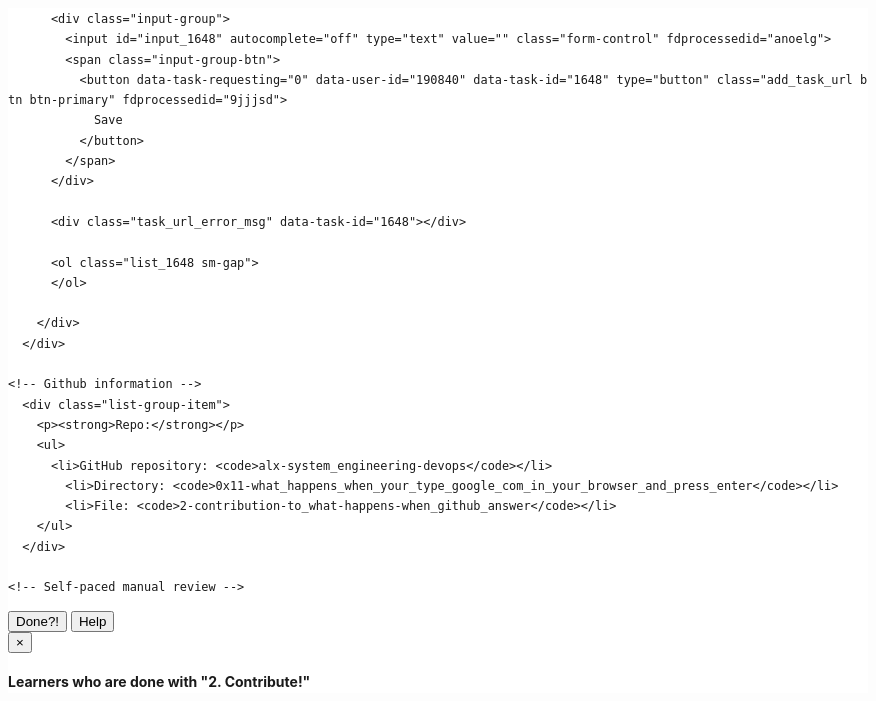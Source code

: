           <div class="input-group">
            <input id="input_1648" autocomplete="off" type="text" value="" class="form-control" fdprocessedid="anoelg">
            <span class="input-group-btn">
              <button data-task-requesting="0" data-user-id="190840" data-task-id="1648" type="button" class="add_task_url btn btn-primary" fdprocessedid="9jjjsd">
                Save
              </button>
            </span>
          </div>

          <div class="task_url_error_msg" data-task-id="1648"></div>

          <ol class="list_1648 sm-gap">
          </ol>

        </div>
      </div>

    <!-- Github information -->
      <div class="list-group-item">
        <p><strong>Repo:</strong></p>
        <ul>
          <li>GitHub repository: <code>alx-system_engineering-devops</code></li>
            <li>Directory: <code>0x11-what_happens_when_your_type_google_com_in_your_browser_and_press_enter</code></li>
            <li>File: <code>2-contribution-to_what-happens-when_github_answer</code></li>
        </ul>
      </div>

    <!-- Self-paced manual review -->
  </div>

  
  <div class="panel-footer">
      <div class="align-items-center d-flex justify-content-between">
        
<div>
    <button class="student_task_done btn btn-default btn-sm no" data-task-id="1648" fdprocessedid="f8k0de">
      <span class="no"><i aria-hidden="true" class="fa fa-square-o "></i></span>
      <span class="yes"><i aria-hidden="true" class="fa fa-check-square-o "></i></span>
      <span class="pending"><i aria-hidden="true" class="fa fa-spinner  fa-pulse"></i></span>
      Done<span class="no pending">?</span><span class="yes">!</span>
    </button>

  <button class="student-task-done-by btn btn-default btn-sm" data-task-id="1648" data-batch-id="26" data-toggle="modal" data-target="#task-1648-users-done-modal" fdprocessedid="v836ut">
    Help
  </button>
  <div class="modal fade users-done-modal" id="task-1648-users-done-modal" data-task-id="1648" data-batch-id="26">
    <div class="modal-dialog">
        <div class="modal-content">
        <div class="modal-header">
            <button type="button" class="close" data-dismiss="modal" aria-label="Close"><span aria-hidden="true">×</span></button>
            <h4 class="modal-title">Learners who are done with "2. Contribute!"</h4>
        </div>
        <div class="modal-body">
            <div class="list-group">
            </div>
            <div class="spinner">
                <div class="bounce1"></div>
                <div class="bounce2"></div>
                <div class="bounce3"></div>
            </div>
            <div class="error"></div>